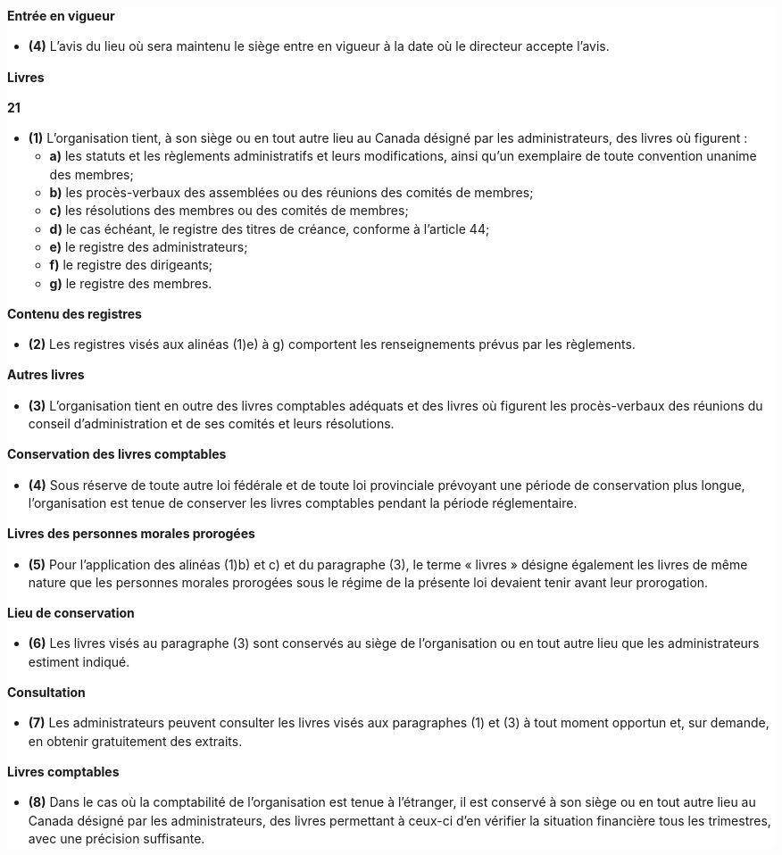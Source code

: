 **Entrée en vigueur**

- **(4)** L’avis du lieu où sera maintenu le siège entre en vigueur à la date où le directeur accepte l’avis.




**Livres**

**21** 

- **(1)** L’organisation tient, à son siège ou en tout autre lieu au Canada désigné par les administrateurs, des livres où figurent :
	- **a)** les statuts et les règlements administratifs et leurs modifications, ainsi qu’un exemplaire de toute convention unanime des membres;
	- **b)** les procès-verbaux des assemblées ou des réunions des comités de membres;
	- **c)** les résolutions des membres ou des comités de membres;
	- **d)** le cas échéant, le registre des titres de créance, conforme à l’article 44;
	- **e)** le registre des administrateurs;
	- **f)** le registre des dirigeants;
	- **g)** le registre des membres.

**Contenu des registres**

- **(2)** Les registres visés aux alinéas (1)e) à g) comportent les renseignements prévus par les règlements.

**Autres livres**

- **(3)** L’organisation tient en outre des livres comptables adéquats et des livres où figurent les procès-verbaux des réunions du conseil d’administration et de ses comités et leurs résolutions.

**Conservation des livres comptables**

- **(4)** Sous réserve de toute autre loi fédérale et de toute loi provinciale prévoyant une période de conservation plus longue, l’organisation est tenue de conserver les livres comptables pendant la période réglementaire.

**Livres des personnes morales prorogées**

- **(5)** Pour l’application des alinéas (1)b) et c) et du paragraphe (3), le terme « livres » désigne également les livres de même nature que les personnes morales prorogées sous le régime de la présente loi devaient tenir avant leur prorogation.

**Lieu de conservation**

- **(6)** Les livres visés au paragraphe (3) sont conservés au siège de l’organisation ou en tout autre lieu que les administrateurs estiment indiqué.

**Consultation**

- **(7)** Les administrateurs peuvent consulter les livres visés aux paragraphes (1) et (3) à tout moment opportun et, sur demande, en obtenir gratuitement des extraits.

**Livres comptables**

- **(8)** Dans le cas où la comptabilité de l’organisation est tenue à l’étranger, il est conservé à son siège ou en tout autre lieu au Canada désigné par les administrateurs, des livres permettant à ceux-ci d’en vérifier la situation financière tous les trimestres, avec une précision suffisante.
